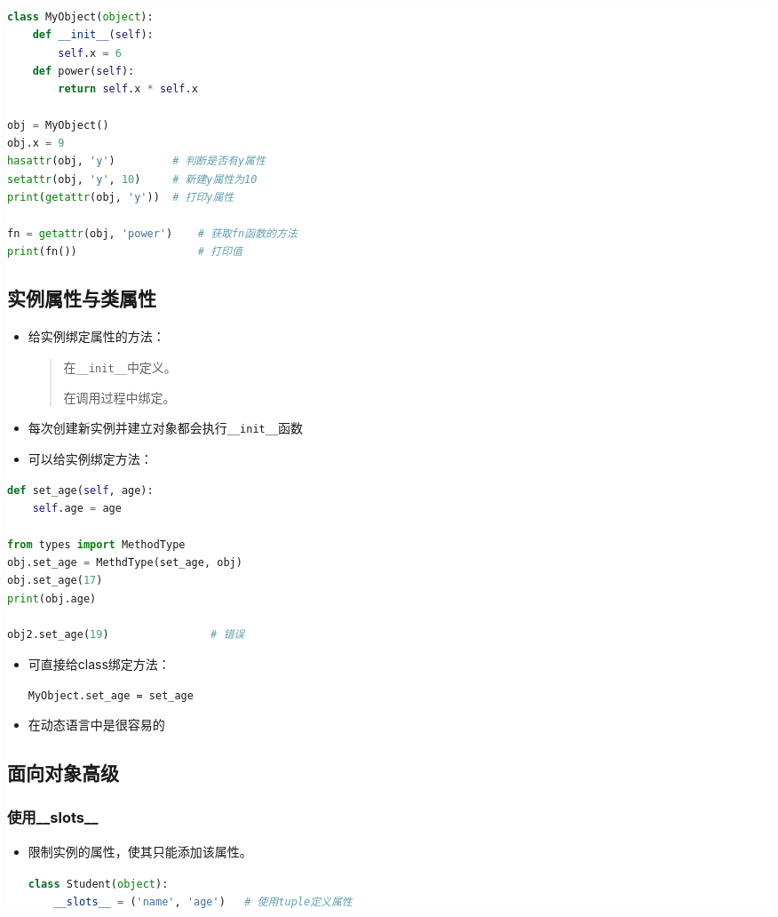  ```python
  class MyObject(object):
      def __init__(self):
          self.x = 6
      def power(self):
          return self.x * self.x
  
  obj = MyObject()
  obj.x = 9
  hasattr(obj, 'y')			# 判断是否有y属性
  setattr(obj, 'y', 10)		# 新建y属性为10
  print(getattr(obj, 'y'))	# 打印y属性
  
  fn = getattr(obj, 'power')	# 获取fn函数的方法
  print(fn())					# 打印值
  ```

## 实例属性与类属性

- 给实例绑定属性的方法：

  > 在`__init__`中定义。
  >
  > 在调用过程中绑定。

- 每次创建新实例并建立对象都会执行`__init__`函数

- 可以给实例绑定方法：

```python
def set_age(self, age):
	self.age = age

from types import MethodType
obj.set_age = MethdType(set_age, obj)
obj.set_age(17)
print(obj.age)

obj2.set_age(19)				# 错误
```

- 可直接给class绑定方法：

  `MyObject.set_age = set_age`

- 在动态语言中是很容易的

## 面向对象高级

### 使用\_\_slots\_\_

- 限制实例的属性，使其只能添加该属性。

  ```python
  class Student(object):
      __slots__ = ('name', 'age')	# 使用tuple定义属性
  ```
